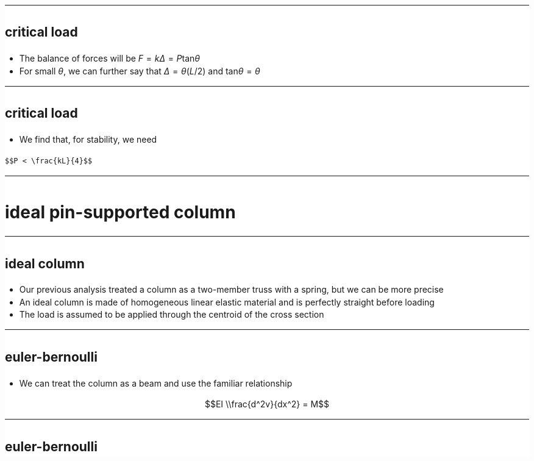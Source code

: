 ----
## critical load

-   The balance of forces will be
    *F* = *kΔ* = *P*tan*θ*
-   For small *θ*, we can further say that *Δ* = *θ*(*L*/2) and tan*θ* = *θ*

----
## critical load

-   We find that, for stability, we need

`$$P < \frac{kL}{4}$$`

---
# ideal pin-supported column

----
## ideal column

-   Our previous analysis treated a column as a two-member truss with a spring, but we can be more precise
-   An ideal column is made of homogeneous linear elastic material and is perfectly straight before loading
-   The load is assumed to be applied through the centroid of the cross section

----
## euler-bernoulli

-   We can treat the column as a beam and use the familiar relationship

$$EI \\frac{d^2v}{dx^2} = M$$

----
## euler-bernoulli
